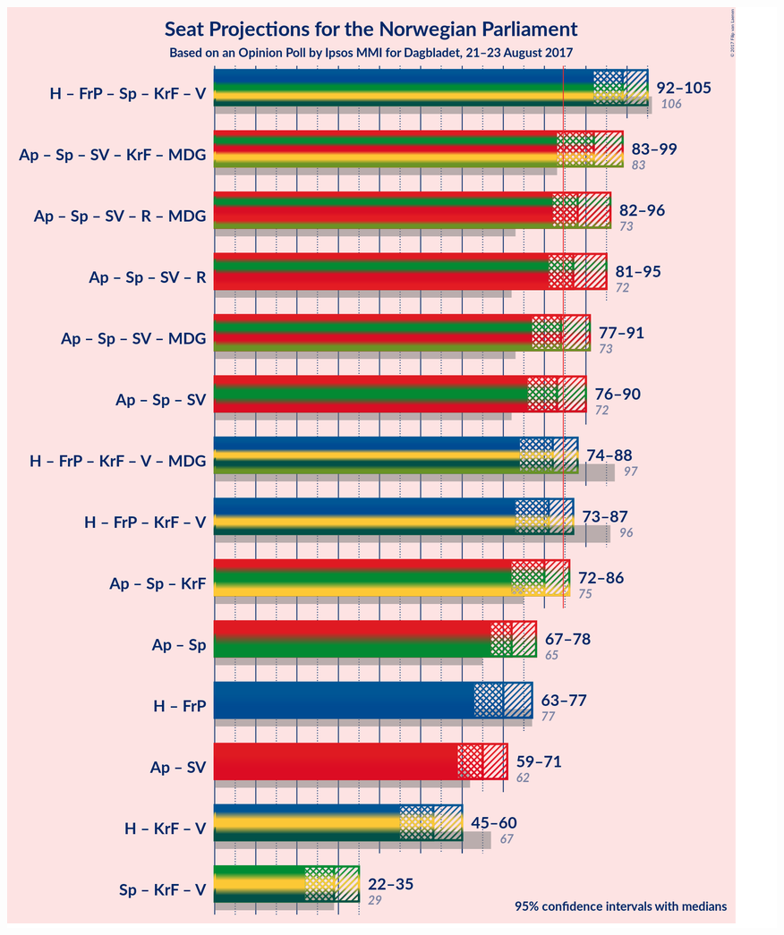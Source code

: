 ![Graph with coalitions seats not yet produced](2017-08-23-IpsosMMI-coalitions-seats.png "Coalitions Seats")
